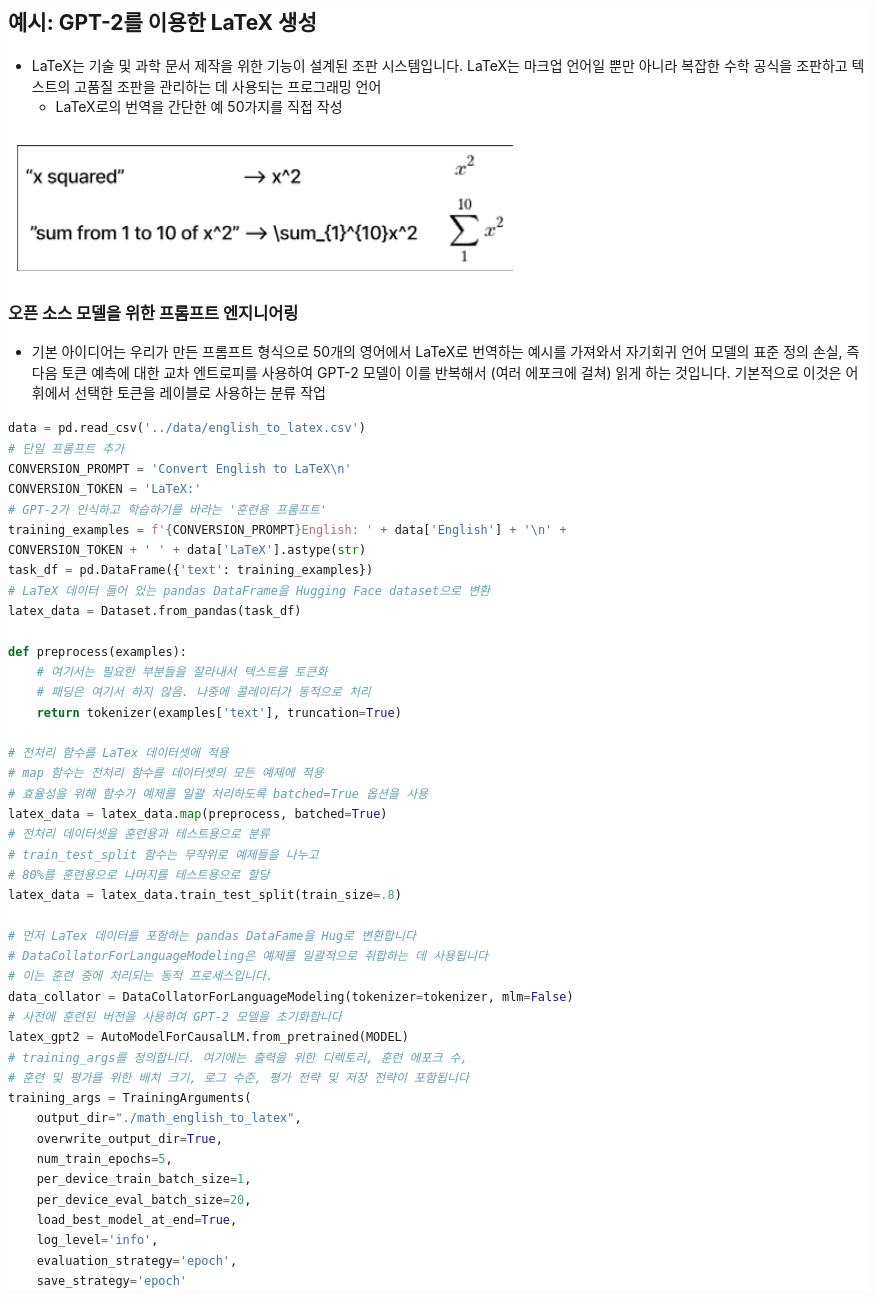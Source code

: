 ##  예시: GPT-2를 이용한 LaTeX 생성
- LaTeX는 기술 및 과학 문서 제작을 위한 기능이 설계된 조판 시스템입니다. LaTeX는 마크업 언어일 뿐만 아니라 복잡한 수학 공식을 조판하고 텍스트의 고품질 조판을 관리하는 데 사용되는 프로그래밍 언어
    - LaTeX로의 번역을 간단한 예 50가지를 직접 작성

![8.3](../../assets/images/llm-8-3.png)

### 오픈 소스 모델을 위한 프롬프트 엔지니어링

- 기본 아이디어는 우리가 만든 프롬프트 형식으로 50개의 영어에서 LaTeX로 번역하는 예시를 가져와서 자기회귀 언어 모델의 표준 정의 손실, 즉 다음 토큰 예측에 대한 교차 엔트로피를 사용하여 GPT-2 모델이 이를 반복해서 (여러 에포크에 걸쳐) 읽게 하는 것입니다. 기본적으로 이것은 어휘에서 선택한 토큰을 레이블로 사용하는 분류 작업

```py
data = pd.read_csv('../data/english_to_latex.csv')
# 단일 프롬프트 추가
CONVERSION_PROMPT = 'Convert English to LaTeX\n'
CONVERSION_TOKEN = 'LaTeX:'
# GPT-2가 인식하고 학습하기를 바라는 '훈련용 프롬프트'
training_examples = f'{CONVERSION_PROMPT}English: ' + data['English'] + '\n' +
CONVERSION_TOKEN + ' ' + data['LaTeX'].astype(str)
task_df = pd.DataFrame({'text': training_examples})
# LaTeX 데이터 들어 있는 pandas DataFrame을 Hugging Face dataset으로 변환
latex_data = Dataset.from_pandas(task_df)

def preprocess(examples):
    # 여기서는 필요한 부분들을 잘라내서 텍스트를 토큰화
    # 패딩은 여기서 하지 않음. 나중에 콜레이터가 동적으로 처리
    return tokenizer(examples['text'], truncation=True)

# 전처리 함수를 LaTex 데이터셋에 적용
# map 함수는 전처리 함수를 데이터셋의 모든 예제에 적용
# 효율성을 위해 함수가 예제를 일괄 처리하도록 batched=True 옵션을 사용
latex_data = latex_data.map(preprocess, batched=True)
# 전처리 데이터셋을 훈련용과 테스트용으로 분류
# train_test_split 함수는 무작위로 예제들을 나누고 
# 80%를 훈련용으로 나머지를 테스트용으로 할당
latex_data = latex_data.train_test_split(train_size=.8)

# 먼저 LaTex 데이터를 포함하는 pandas DataFame을 Hug로 변환합니다
# DataCollatorForLanguageModeling은 예제를 일괄적으로 취합하는 데 사용됩니다
# 이는 훈련 중에 처리되는 동적 프로세스입니다.
data_collator = DataCollatorForLanguageModeling(tokenizer=tokenizer, mlm=False)
# 사전에 훈련된 버전을 사용하여 GPT-2 모델을 초기화합니다
latex_gpt2 = AutoModelForCausalLM.from_pretrained(MODEL)
# training_args를 정의합니다. 여기에는 출력을 위한 디렉토리, 훈련 에포크 수,
# 훈련 및 평가를 위한 배치 크기, 로그 수준, 평가 전략 및 저장 전략이 포함됩니다
training_args = TrainingArguments(
    output_dir="./math_english_to_latex",
    overwrite_output_dir=True,
    num_train_epochs=5,
    per_device_train_batch_size=1,
    per_device_eval_batch_size=20,
    load_best_model_at_end=True,
    log_level='info',
    evaluation_strategy='epoch',
    save_strategy='epoch'
```